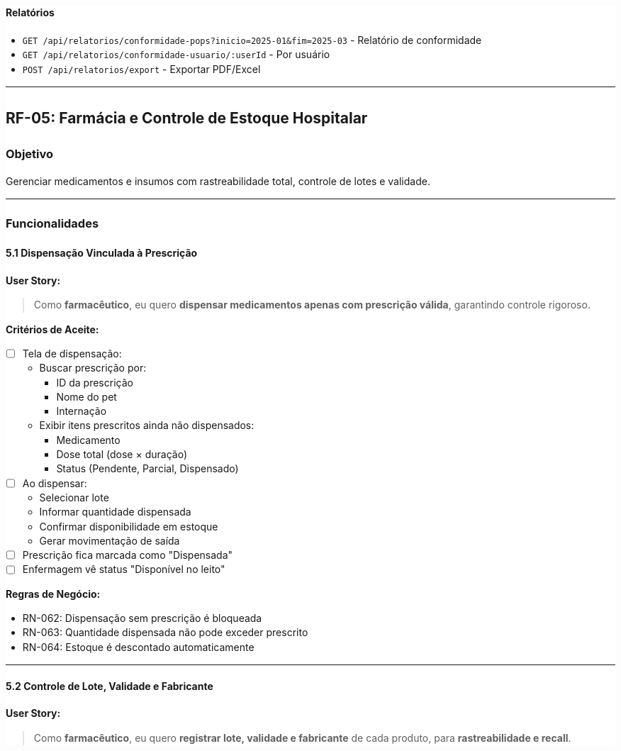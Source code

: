#### Relatórios
- `GET /api/relatorios/conformidade-pops?inicio=2025-01&fim=2025-03` - Relatório de conformidade
- `GET /api/relatorios/conformidade-usuario/:userId` - Por usuário
- `POST /api/relatorios/export` - Exportar PDF/Excel

---

## RF-05: Farmácia e Controle de Estoque Hospitalar

### Objetivo
Gerenciar medicamentos e insumos com rastreabilidade total, controle de lotes e validade.

---

### Funcionalidades

#### 5.1 Dispensação Vinculada à Prescrição

**User Story:**
> Como **farmacêutico**, eu quero **dispensar medicamentos apenas com prescrição válida**, garantindo controle rigoroso.

**Critérios de Aceite:**
- [ ] Tela de dispensação:
  - Buscar prescrição por:
    - ID da prescrição
    - Nome do pet
    - Internação
  - Exibir itens prescritos ainda não dispensados:
    - Medicamento
    - Dose total (dose × duração)
    - Status (Pendente, Parcial, Dispensado)
- [ ] Ao dispensar:
  - Selecionar lote
  - Informar quantidade dispensada
  - Confirmar disponibilidade em estoque
  - Gerar movimentação de saída
- [ ] Prescrição fica marcada como "Dispensada"
- [ ] Enfermagem vê status "Disponível no leito"

**Regras de Negócio:**
- RN-062: Dispensação sem prescrição é bloqueada
- RN-063: Quantidade dispensada não pode exceder prescrito
- RN-064: Estoque é descontado automaticamente

---

#### 5.2 Controle de Lote, Validade e Fabricante

**User Story:**
> Como **farmacêutico**, eu quero **registrar lote, validade e fabricante** de cada produto, para **rastreabilidade e recall**.
